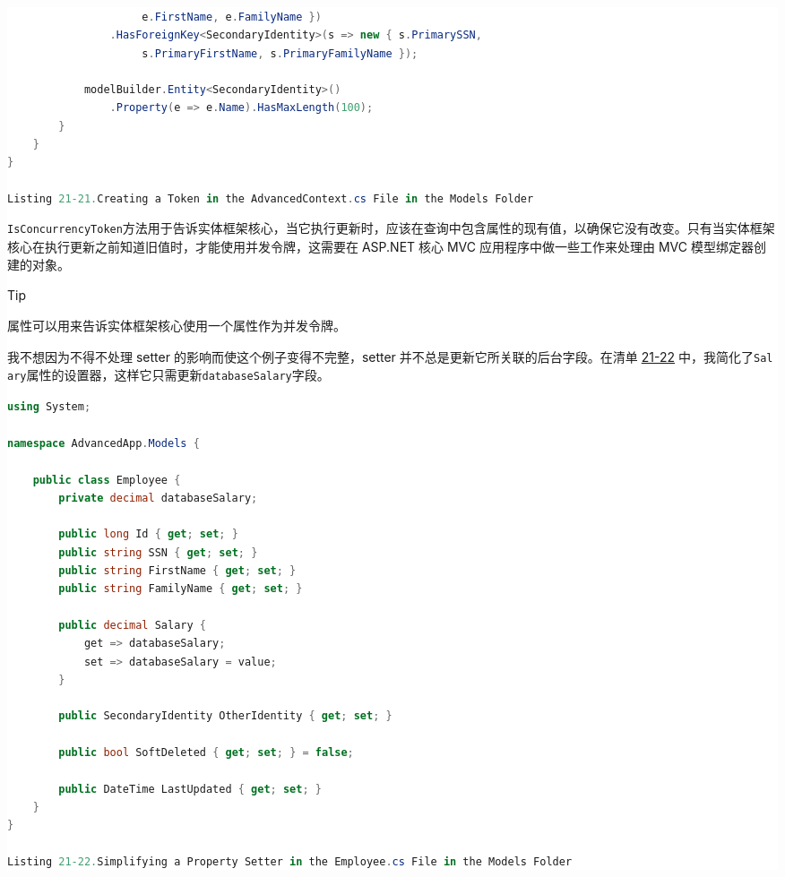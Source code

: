 ```cs
                     e.FirstName, e.FamilyName })
                .HasForeignKey<SecondaryIdentity>(s => new { s.PrimarySSN,
                     s.PrimaryFirstName, s.PrimaryFamilyName });

            modelBuilder.Entity<SecondaryIdentity>()
                .Property(e => e.Name).HasMaxLength(100);
        }
    }
}

Listing 21-21.Creating a Token in the AdvancedContext.cs File in the Models Folder

```

`IsConcurrencyToken`方法用于告诉实体框架核心，当它执行更新时，应该在查询中包含属性的现有值，以确保它没有改变。只有当实体框架核心在执行更新之前知道旧值时，才能使用并发令牌，这需要在 ASP.NET 核心 MVC 应用程序中做一些工作来处理由 MVC 模型绑定器创建的对象。

Tip

属性可以用来告诉实体框架核心使用一个属性作为并发令牌。

我不想因为不得不处理 setter 的影响而使这个例子变得不完整，setter 并不总是更新它所关联的后台字段。在清单 [21-22](#Par104) 中，我简化了`Salary`属性的设置器，这样它只需更新`databaseSalary`字段。

```cs
using System;

namespace AdvancedApp.Models {

    public class Employee {
        private decimal databaseSalary;

        public long Id { get; set; }
        public string SSN { get; set; }
        public string FirstName { get; set; }
        public string FamilyName { get; set; }

        public decimal Salary {
            get => databaseSalary;
            set => databaseSalary = value;
        }

        public SecondaryIdentity OtherIdentity { get; set; }

        public bool SoftDeleted { get; set; } = false;

        public DateTime LastUpdated { get; set; }
    }
}

Listing 21-22.Simplifying a Property Setter in the Employee.cs File in the Models Folder

```
